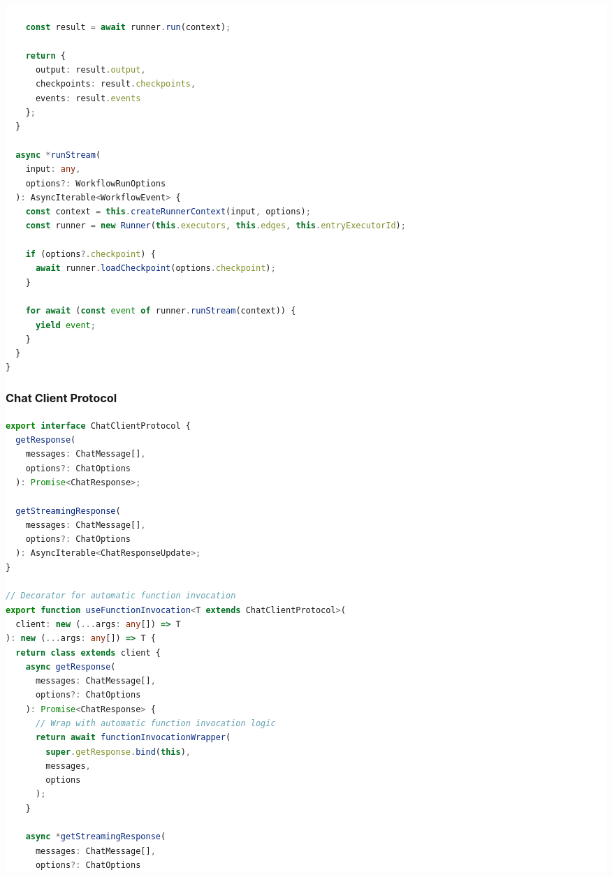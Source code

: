 ```typescript

    const result = await runner.run(context);

    return {
      output: result.output,
      checkpoints: result.checkpoints,
      events: result.events
    };
  }

  async *runStream(
    input: any,
    options?: WorkflowRunOptions
  ): AsyncIterable<WorkflowEvent> {
    const context = this.createRunnerContext(input, options);
    const runner = new Runner(this.executors, this.edges, this.entryExecutorId);

    if (options?.checkpoint) {
      await runner.loadCheckpoint(options.checkpoint);
    }

    for await (const event of runner.runStream(context)) {
      yield event;
    }
  }
}
```

### Chat Client Protocol

```typescript
export interface ChatClientProtocol {
  getResponse(
    messages: ChatMessage[],
    options?: ChatOptions
  ): Promise<ChatResponse>;

  getStreamingResponse(
    messages: ChatMessage[],
    options?: ChatOptions
  ): AsyncIterable<ChatResponseUpdate>;
}

// Decorator for automatic function invocation
export function useFunctionInvocation<T extends ChatClientProtocol>(
  client: new (...args: any[]) => T
): new (...args: any[]) => T {
  return class extends client {
    async getResponse(
      messages: ChatMessage[],
      options?: ChatOptions
    ): Promise<ChatResponse> {
      // Wrap with automatic function invocation logic
      return await functionInvocationWrapper(
        super.getResponse.bind(this),
        messages,
        options
      );
    }

    async *getStreamingResponse(
      messages: ChatMessage[],
      options?: ChatOptions
```